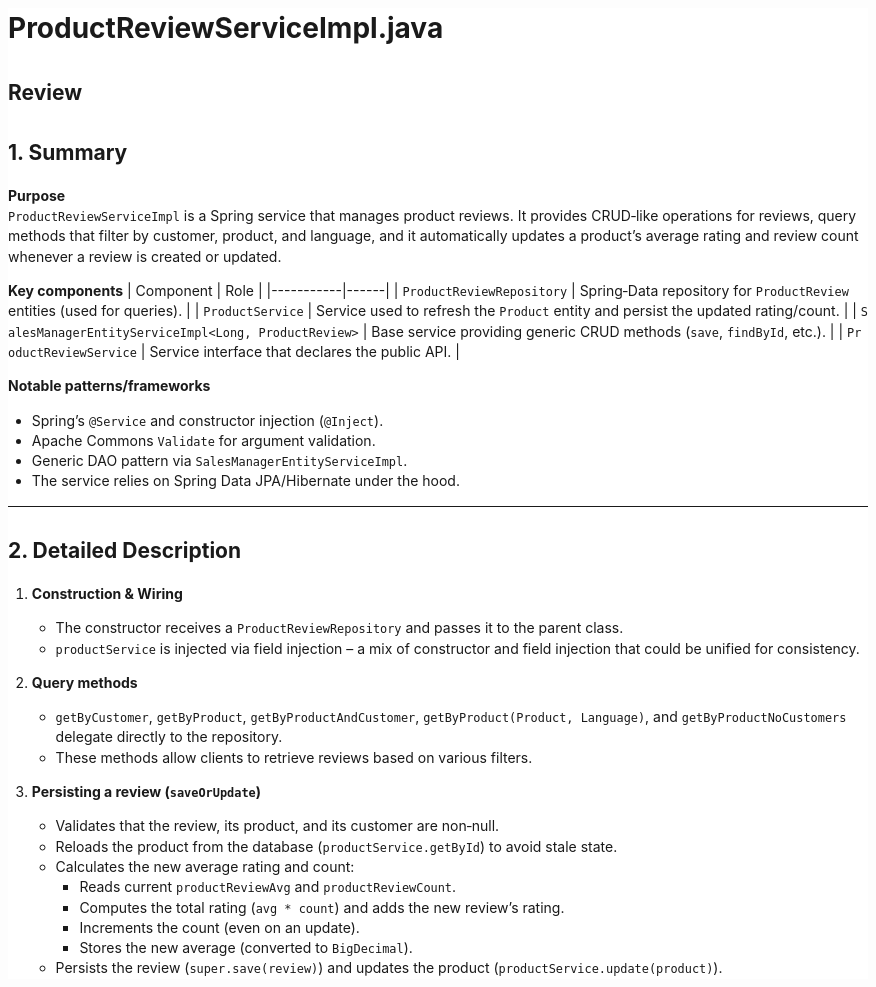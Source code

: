 # ProductReviewServiceImpl.java

## Review

## 1. Summary
**Purpose**  
`ProductReviewServiceImpl` is a Spring service that manages product reviews. It provides CRUD‑like operations for reviews, query methods that filter by customer, product, and language, and it automatically updates a product’s average rating and review count whenever a review is created or updated.

**Key components**
| Component | Role |
|-----------|------|
| `ProductReviewRepository` | Spring‑Data repository for `ProductReview` entities (used for queries). |
| `ProductService` | Service used to refresh the `Product` entity and persist the updated rating/​count. |
| `SalesManagerEntityServiceImpl<Long, ProductReview>` | Base service providing generic CRUD methods (`save`, `findById`, etc.). |
| `ProductReviewService` | Service interface that declares the public API. |

**Notable patterns/frameworks**  
* Spring’s `@Service` and constructor injection (`@Inject`).  
* Apache Commons `Validate` for argument validation.  
* Generic DAO pattern via `SalesManagerEntityServiceImpl`.  
* The service relies on Spring Data JPA/Hibernate under the hood.

---

## 2. Detailed Description
1. **Construction & Wiring**  
   * The constructor receives a `ProductReviewRepository` and passes it to the parent class.  
   * `productService` is injected via field injection – a mix of constructor and field injection that could be unified for consistency.

2. **Query methods**  
   * `getByCustomer`, `getByProduct`, `getByProductAndCustomer`, `getByProduct(Product, Language)`, and `getByProductNoCustomers` delegate directly to the repository.  
   * These methods allow clients to retrieve reviews based on various filters.

3. **Persisting a review (`saveOrUpdate`)**  
   * Validates that the review, its product, and its customer are non‑null.  
   * Reloads the product from the database (`productService.getById`) to avoid stale state.  
   * Calculates the new average rating and count:
     * Reads current `productReviewAvg` and `productReviewCount`.  
     * Computes the total rating (`avg * count`) and adds the new review’s rating.  
     * Increments the count (even on an update).  
     * Stores the new average (converted to `BigDecimal`).  
   * Persists the review (`super.save(review)`) and updates the product (`productService.update(product)`).
